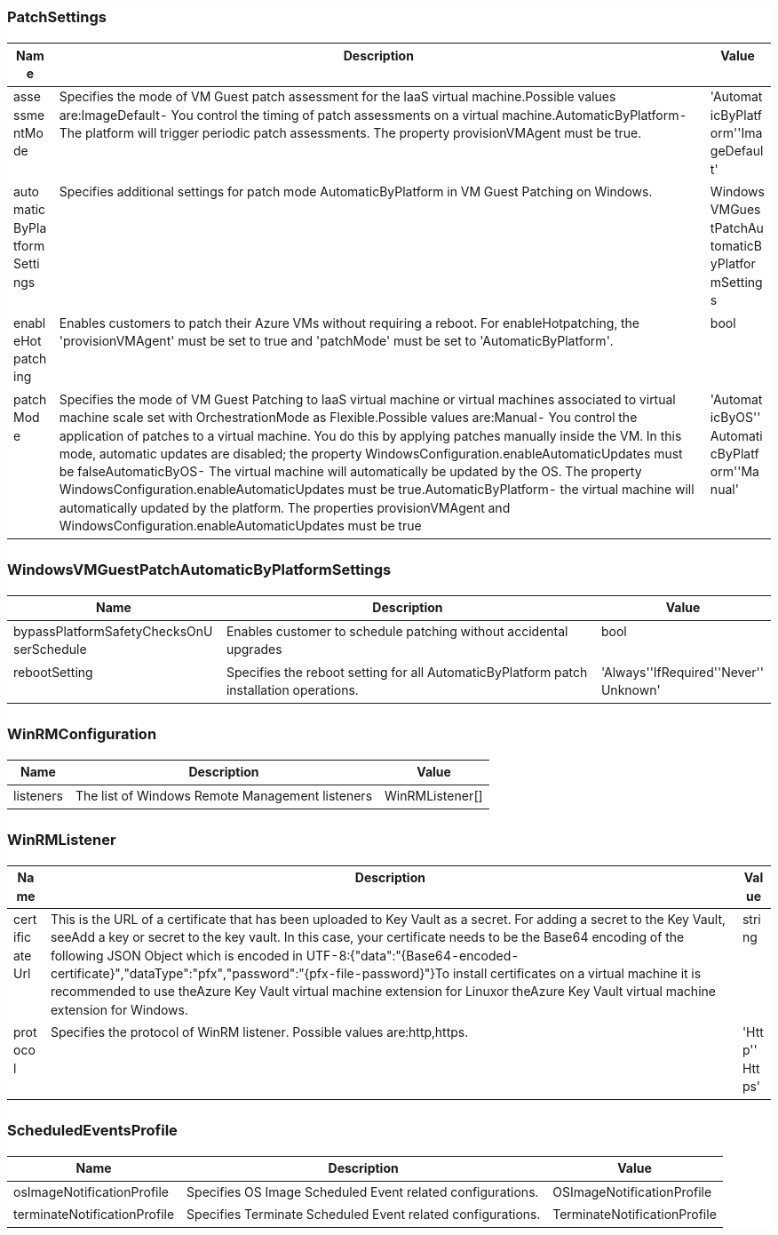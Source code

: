 
### PatchSettings

| Name | Description | Value |
|-|-|-|
| assessmentMode | Specifies the mode of VM Guest patch assessment for the IaaS virtual machine.Possible values are:ImageDefault- You control the timing of patch assessments on a virtual machine.AutomaticByPlatform- The platform will trigger periodic patch assessments. The property provisionVMAgent must be true. | 'AutomaticByPlatform''ImageDefault' |
| automaticByPlatformSettings | Specifies additional settings for patch mode AutomaticByPlatform in VM Guest Patching on Windows. | WindowsVMGuestPatchAutomaticByPlatformSettings |
| enableHotpatching | Enables customers to patch their Azure VMs without requiring a reboot. For enableHotpatching, the 'provisionVMAgent' must be set to true and 'patchMode' must be set to 'AutomaticByPlatform'. | bool |
| patchMode | Specifies the mode of VM Guest Patching to IaaS virtual machine or virtual machines associated to virtual machine scale set with OrchestrationMode as Flexible.Possible values are:Manual- You  control the application of patches to a virtual machine. You do this by applying patches manually inside the VM. In this mode, automatic updates are disabled; the property WindowsConfiguration.enableAutomaticUpdates must be falseAutomaticByOS- The virtual machine will automatically be updated by the OS. The property WindowsConfiguration.enableAutomaticUpdates must be true.AutomaticByPlatform- the virtual machine will automatically updated by the platform. The properties provisionVMAgent and WindowsConfiguration.enableAutomaticUpdates must be true | 'AutomaticByOS''AutomaticByPlatform''Manual' |


### WindowsVMGuestPatchAutomaticByPlatformSettings

| Name | Description | Value |
|-|-|-|
| bypassPlatformSafetyChecksOnUserSchedule | Enables customer to schedule patching without accidental upgrades | bool |
| rebootSetting | Specifies the reboot setting for all AutomaticByPlatform patch installation operations. | 'Always''IfRequired''Never''Unknown' |


### WinRMConfiguration

| Name | Description | Value |
|-|-|-|
| listeners | The list of Windows Remote Management listeners | WinRMListener[] |


### WinRMListener

| Name | Description | Value |
|-|-|-|
| certificateUrl | This is the URL of a certificate that has been uploaded to Key Vault as a secret. For adding a secret to the Key Vault, seeAdd a key or secret to the key vault. In this case, your certificate needs to be the Base64 encoding of the following JSON Object which is encoded in UTF-8:{"data":"{Base64-encoded-certificate}","dataType":"pfx","password":"{pfx-file-password}"}To install certificates on a virtual machine it is recommended to use theAzure Key Vault virtual machine extension for Linuxor theAzure Key Vault virtual machine extension for Windows. | string |
| protocol | Specifies the protocol of WinRM listener. Possible values are:http,https. | 'Http''Https' |


### ScheduledEventsProfile

| Name | Description | Value |
|-|-|-|
| osImageNotificationProfile | Specifies OS Image Scheduled Event related configurations. | OSImageNotificationProfile |
| terminateNotificationProfile | Specifies Terminate Scheduled Event related configurations. | TerminateNotificationProfile |
